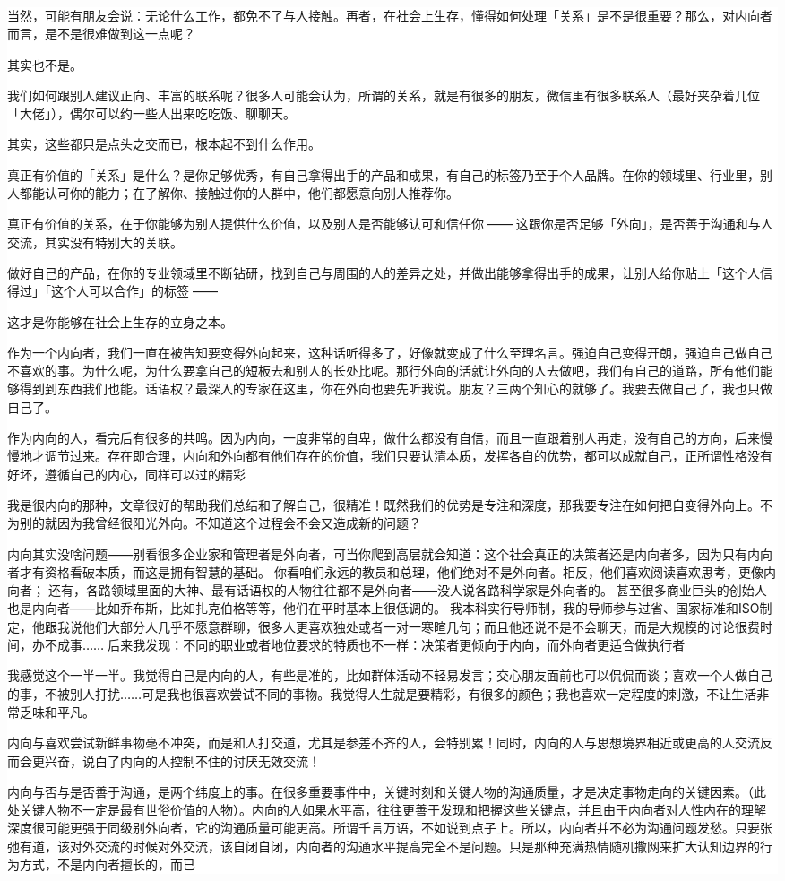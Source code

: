 当然，可能有朋友会说：无论什么工作，都免不了与人接触。再者，在社会上生存，懂得如何处理「关系」是不是很重要？那么，对内向者而言，是不是很难做到这一点呢？

其实也不是。

我们如何跟别人建议正向、丰富的联系呢？很多人可能会认为，所谓的关系，就是有很多的朋友，微信里有很多联系人（最好夹杂着几位「大佬」），偶尔可以约一些人出来吃吃饭、聊聊天。

其实，这些都只是点头之交而已，根本起不到什么作用。

真正有价值的「关系」是什么？是你足够优秀，有自己拿得出手的产品和成果，有自己的标签乃至于个人品牌。在你的领域里、行业里，别人都能认可你的能力；在了解你、接触过你的人群中，他们都愿意向别人推荐你。

真正有价值的关系，在于你能够为别人提供什么价值，以及别人是否能够认可和信任你 —— 这跟你是否足够「外向」，是否善于沟通和与人交流，其实没有特别大的关联。

做好自己的产品，在你的专业领域里不断钻研，找到自己与周围的人的差异之处，并做出能够拿得出手的成果，让别人给你贴上「这个人信得过」「这个人可以合作」的标签 ——

这才是你能够在社会上生存的立身之本。





作为一个内向者，我们一直在被告知要变得外向起来，这种话听得多了，好像就变成了什么至理名言。强迫自己变得开朗，强迫自己做自己不喜欢的事。为什么呢，为什么要拿自己的短板去和别人的长处比呢。那行外向的活就让外向的人去做吧，我们有自己的道路，所有他们能够得到到东西我们也能。话语权？最深入的专家在这里，你在外向也要先听我说。朋友？三两个知心的就够了。我要去做自己了，我也只做自己了。



作为内向的人，看完后有很多的共鸣。因为内向，一度非常的自卑，做什么都没有自信，而且一直跟着别人再走，没有自己的方向，后来慢慢地才调节过来。存在即合理，内向和外向都有他们存在的价值，我们只要认清本质，发挥各自的优势，都可以成就自己，正所谓性格没有好坏，遵循自己的内心，同样可以过的精彩



我是很内向的那种，文章很好的帮助我们总结和了解自己，很精准！既然我们的优势是专注和深度，那我要专注在如何把自变得外向上。不为别的就因为我曾经很阳光外向。不知道这个过程会不会又造成新的问题？



内向其实没啥问题——别看很多企业家和管理者是外向者，可当你爬到高层就会知道：这个社会真正的决策者还是内向者多，因为只有内向者才有资格看破本质，而这是拥有智慧的基础。
你看咱们永远的教员和总理，他们绝对不是外向者。相反，他们喜欢阅读喜欢思考，更像内向者；
还有，各路领域里面的大神、最有话语权的人物往往都不是外向者——没人说各路科学家是外向者的。
甚至很多商业巨头的创始人也是内向者——比如乔布斯，比如扎克伯格等等，他们在平时基本上很低调的。
我本科实行导师制，我的导师参与过省、国家标准和ISO制定，他跟我说他们大部分人几乎不愿意群聊，很多人更喜欢独处或者一对一寒暄几句；而且他还说不是不会聊天，而是大规模的讨论很费时间，办不成事……
后来我发现：不同的职业或者地位要求的特质也不一样：决策者更倾向于内向，而外向者更适合做执行者



我感觉这个一半一半。我觉得自己是内向的人，有些是准的，比如群体活动不轻易发言；交心朋友面前也可以侃侃而谈；喜欢一个人做自己的事，不被别人打扰……可是我也很喜欢尝试不同的事物。我觉得人生就是要精彩，有很多的颜色；我也喜欢一定程度的刺激，不让生活非常乏味和平凡。

内向与喜欢尝试新鲜事物毫不冲突，而是和人打交道，尤其是参差不齐的人，会特别累！同时，内向的人与思想境界相近或更高的人交流反而会更兴奋，说白了内向的人控制不住的讨厌无效交流！



内向与否与是否善于沟通，是两个纬度上的事。在很多重要事件中，关键时刻和关键人物的沟通质量，才是决定事物走向的关键因素。（此处关键人物不一定是最有世俗价值的人物）。内向的人如果水平高，往往更善于发现和把握这些关键点，并且由于内向者对人性内在的理解深度很可能更强于同级别外向者，它的沟通质量可能更高。所谓千言万语，不如说到点子上。所以，内向者并不必为沟通问题发愁。只要张弛有道，该对外交流的时候对外交流，该自闭自闭，内向者的沟通水平提高完全不是问题。只是那种充满热情随机撒网来扩大认知边界的行为方式，不是内向者擅长的，而已